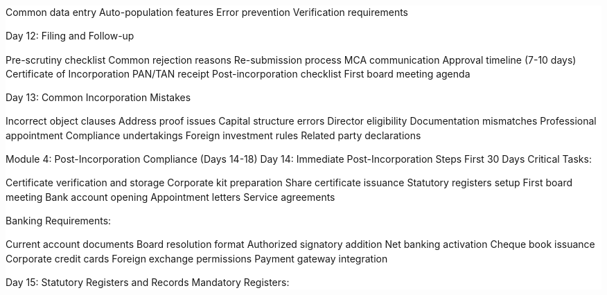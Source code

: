 Common data entry
Auto-population features
Error prevention
Verification requirements

Day 12: Filing and Follow-up

Pre-scrutiny checklist
Common rejection reasons
Re-submission process
MCA communication
Approval timeline (7-10 days)
Certificate of Incorporation
PAN/TAN receipt
Post-incorporation checklist
First board meeting agenda

Day 13: Common Incorporation Mistakes

Incorrect object clauses
Address proof issues
Capital structure errors
Director eligibility
Documentation mismatches
Professional appointment
Compliance undertakings
Foreign investment rules
Related party declarations

Module 4: Post-Incorporation Compliance (Days 14-18)
Day 14: Immediate Post-Incorporation Steps
First 30 Days Critical Tasks:

Certificate verification and storage
Corporate kit preparation
Share certificate issuance
Statutory registers setup
First board meeting
Bank account opening
Appointment letters
Service agreements

Banking Requirements:

Current account documents
Board resolution format
Authorized signatory addition
Net banking activation
Cheque book issuance
Corporate credit cards
Foreign exchange permissions
Payment gateway integration

Day 15: Statutory Registers and Records
Mandatory Registers:
